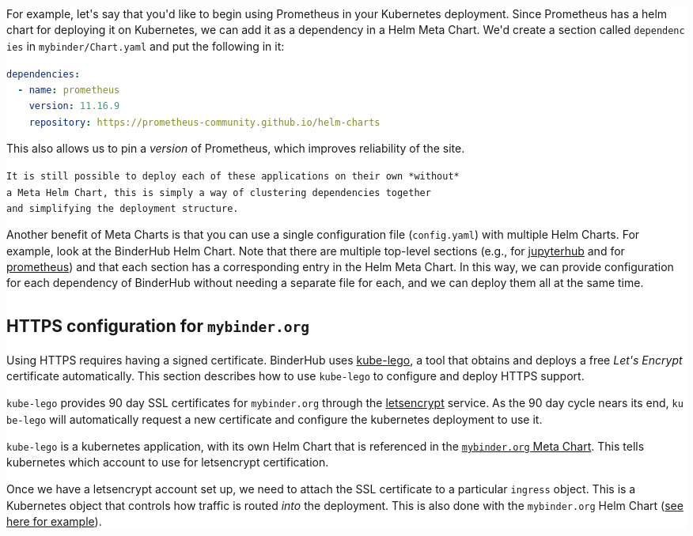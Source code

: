 For example, let's say that you'd like to begin using Prometheus in your
Kubernetes deployment. Since Prometheus has a helm chart for deploying it
on Kubernetes, we can add it as a dependency in a Helm Meta Chart. We'd
create a section called `dependencies` in `mybinder/Chart.yaml` and put the
following in it:

```yaml
dependencies:
  - name: prometheus
    version: 11.16.9
    repository: https://prometheus-community.github.io/helm-charts
```

This also allows us to pin a *version* of Prometheus, which improves
reliability of the site.

```{note}
It is still possible to deploy each of these applications on their own *without*
a Meta Helm Chart, this is simply a way of clustering dependencies together
and simplifying the deployment structure.
```

Another benefit of Meta Charts is that you can use a single configuration
file (`config.yaml`) with multiple Helm Charts. For example, look at the
BinderHub Helm Chart. Note that there are multiple
top-level sections (e.g., for [jupyterhub](https://github.com/jupyterhub/mybinder.org-deploy/blob/5aa6dde60c9b5f3012686f9ba2b23b176c19b224/mybinder/values.yaml#L53) and for [prometheus](https://github.com/jupyterhub/mybinder.org-deploy/blob/5aa6dde60c9b5f3012686f9ba2b23b176c19b224/mybinder/values.yaml#L204)) and that each section
has a corresponding entry in the Helm Meta Chart. In this way, we can provide
configuration for each dependency of BinderHub without needing a separate
file for each, and we can deploy them all at the same time.

## HTTPS configuration for `mybinder.org`

Using HTTPS requires having a signed certificate. BinderHub uses [kube-lego](https://github.com/jetstack/kube-lego),
a tool that obtains and deploys a free *Let's Encrypt* certificate automatically.
This section describes how to use `kube-lego` to configure and deploy HTTPS support.

`kube-lego` provides 90 day SSL certificates for `mybinder.org` through
the [letsencrypt](https://letsencrypt.org/) service. As the 90
day cycle nears its end, `kube-lego` will automatically request a new
certificate and configure the kubernetes deployment to use it.

`kube-lego` is a kubernetes application, with its own Helm Chart that is
referenced in the [`mybinder.org` Meta Chart](https://github.com/jupyterhub/mybinder.org-deploy/blob/5aa6dde60c9b5f3012686f9ba2b23b176c19b224/mybinder/values.yaml#L152). This tells kubernetes which
account to use for letsencrypt certification.

Once we have a letsencrypt account set up, we need to attach the SSL
certificate to a particular `ingress` object. This is a Kubernetes object
that controls how traffic is routed *into* the deployment. This is also
done with the `mybinder.org` Helm Chart ([see here for example](https://github.com/jupyterhub/mybinder.org-deploy/blob/5aa6dde60c9b5f3012686f9ba2b23b176c19b224/mybinder/values.yaml#L13)).
